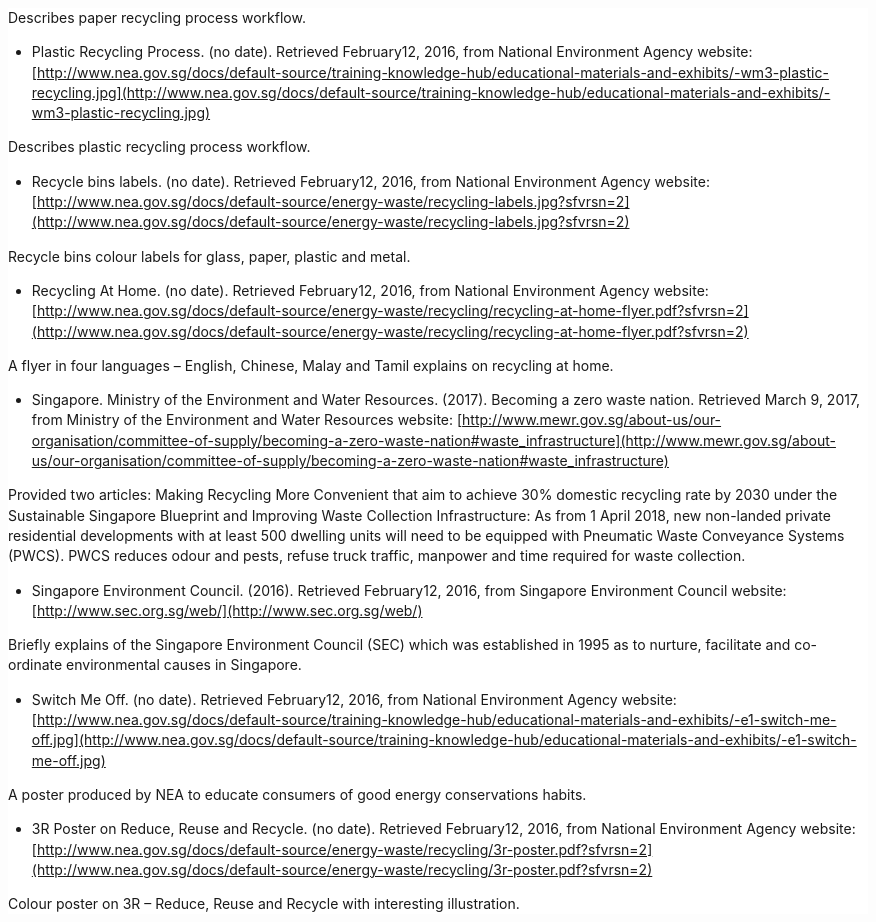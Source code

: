 Describes paper recycling process workflow.
 

* Plastic Recycling Process. (no date). Retrieved February12, 2016, from National Environment Agency website: [http://www.nea.gov.sg/docs/default-source/training-knowledge-hub/educational-materials-and-exhibits/-wm3-plastic-recycling.jpg](http://www.nea.gov.sg/docs/default-source/training-knowledge-hub/educational-materials-and-exhibits/-wm3-plastic-recycling.jpg)

Describes plastic recycling process workflow.
 

* Recycle bins labels. (no date). Retrieved February12, 2016, from National Environment Agency website: [http://www.nea.gov.sg/docs/default-source/energy-waste/recycling-labels.jpg?sfvrsn=2](http://www.nea.gov.sg/docs/default-source/energy-waste/recycling-labels.jpg?sfvrsn=2)

Recycle bins colour labels for glass, paper, plastic and metal.
 

* Recycling At Home. (no date). Retrieved February12, 2016, from National Environment Agency website: [http://www.nea.gov.sg/docs/default-source/energy-waste/recycling/recycling-at-home-flyer.pdf?sfvrsn=2](http://www.nea.gov.sg/docs/default-source/energy-waste/recycling/recycling-at-home-flyer.pdf?sfvrsn=2)

A flyer in four languages – English, Chinese, Malay and Tamil explains on recycling at home.
 

* Singapore. Ministry of the Environment and Water Resources. (2017). Becoming a zero waste nation. Retrieved March 9, 2017, from Ministry of the Environment and Water Resources website: [http://www.mewr.gov.sg/about-us/our-organisation/committee-of-supply/becoming-a-zero-waste-nation#waste_infrastructure](http://www.mewr.gov.sg/about-us/our-organisation/committee-of-supply/becoming-a-zero-waste-nation#waste_infrastructure)

Provided two articles: Making Recycling More Convenient that aim to achieve 30% domestic recycling rate by 2030 under the Sustainable Singapore Blueprint and Improving Waste Collection Infrastructure: As from 1 April 2018, new non-landed private residential developments with at least 500 dwelling units will need to be equipped with Pneumatic Waste Conveyance Systems (PWCS). PWCS reduces odour and pests, refuse truck traffic, manpower and time required for waste collection.
 

* Singapore Environment Council. (2016). Retrieved February12, 2016, from Singapore Environment Council website: [http://www.sec.org.sg/web/](http://www.sec.org.sg/web/)

Briefly explains of the Singapore Environment Council (SEC) which was established in 1995 as to nurture, facilitate and co-ordinate environmental causes in Singapore.
 

* Switch Me Off. (no date). Retrieved February12, 2016, from National Environment Agency website: [http://www.nea.gov.sg/docs/default-source/training-knowledge-hub/educational-materials-and-exhibits/-e1-switch-me-off.jpg](http://www.nea.gov.sg/docs/default-source/training-knowledge-hub/educational-materials-and-exhibits/-e1-switch-me-off.jpg)

A poster produced by NEA to educate consumers of good energy conservations habits.
 

* 3R Poster on Reduce, Reuse and Recycle. (no date). Retrieved February12, 2016, from National Environment Agency website: [http://www.nea.gov.sg/docs/default-source/energy-waste/recycling/3r-poster.pdf?sfvrsn=2](http://www.nea.gov.sg/docs/default-source/energy-waste/recycling/3r-poster.pdf?sfvrsn=2)

Colour poster on 3R – Reduce, Reuse and Recycle with interesting illustration.
 